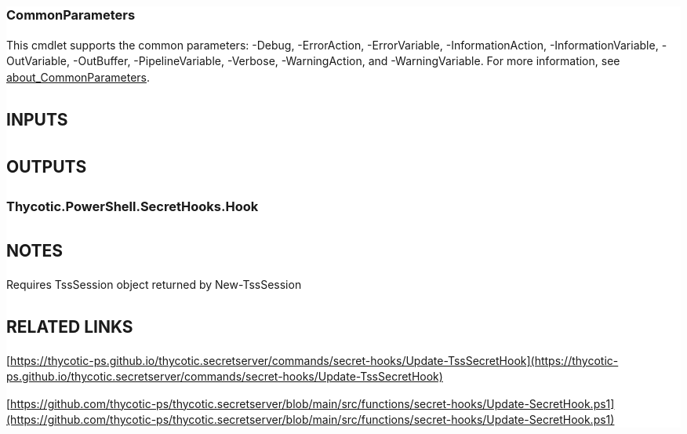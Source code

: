 ### CommonParameters
This cmdlet supports the common parameters: -Debug, -ErrorAction, -ErrorVariable, -InformationAction, -InformationVariable, -OutVariable, -OutBuffer, -PipelineVariable, -Verbose, -WarningAction, and -WarningVariable. For more information, see [about_CommonParameters](http://go.microsoft.com/fwlink/?LinkID=113216).

## INPUTS

## OUTPUTS

### Thycotic.PowerShell.SecretHooks.Hook
## NOTES
Requires TssSession object returned by New-TssSession

## RELATED LINKS

[https://thycotic-ps.github.io/thycotic.secretserver/commands/secret-hooks/Update-TssSecretHook](https://thycotic-ps.github.io/thycotic.secretserver/commands/secret-hooks/Update-TssSecretHook)

[https://github.com/thycotic-ps/thycotic.secretserver/blob/main/src/functions/secret-hooks/Update-SecretHook.ps1](https://github.com/thycotic-ps/thycotic.secretserver/blob/main/src/functions/secret-hooks/Update-SecretHook.ps1)

